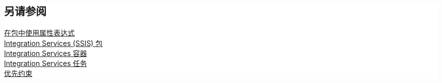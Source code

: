 ## <a name="see-also"></a>另请参阅  
 [在包中使用属性表达式](../../integration-services/expressions/use-property-expressions-in-packages.md)   
 [Integration Services (SSIS) 包](../../integration-services/integration-services-ssis-packages.md)   
 [Integration Services 容器](../../integration-services/control-flow/integration-services-containers.md)   
 [Integration Services 任务](../../integration-services/control-flow/integration-services-tasks.md)   
 [优先约束](../../integration-services/control-flow/precedence-constraints.md)  
  
  
